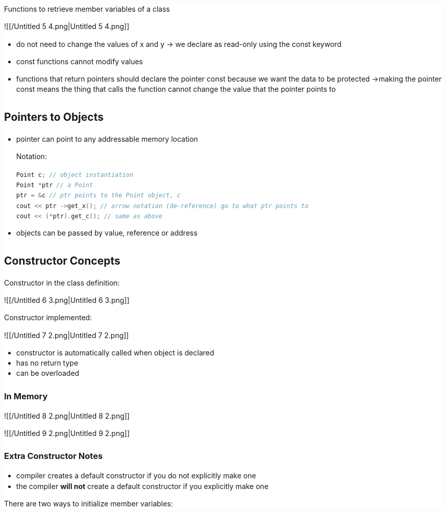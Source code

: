 Functions to retrieve member variables of a class

![[/Untitled 5 4.png|Untitled 5 4.png]]

- do not need to change the values of x and y → we declare as read-only using the const keyword
- const functions cannot modify values

- functions that return pointers should declare the pointer const because we want the data to be protected →making the pointer const means the thing that calls the function cannot change the value that the pointer points to

## Pointers to Objects

- pointer can point to any addressable memory location
    
    Notation:
    
    ```C++
    Point c; // object instantiation
    Point *ptr // a Point
    ptr = &c // ptr points to the Point object, c
    cout << ptr ->get_x(); // arrow notation (de-reference) go to what ptr points to
    cout << (*ptr).get_c(); // same as above
    ```
    
- objects can be passed by value, reference or address

## Constructor Concepts

Constructor in the class definition:

![[/Untitled 6 3.png|Untitled 6 3.png]]

Constructor implemented:

![[/Untitled 7 2.png|Untitled 7 2.png]]

- constructor is automatically called when object is declared
- has no return type
- can be overloaded

### In Memory

![[/Untitled 8 2.png|Untitled 8 2.png]]

![[/Untitled 9 2.png|Untitled 9 2.png]]

### Extra Constructor Notes

- compiler creates a default constructor if you do not explicitly make one
- the compiler **will not** create a default constructor if you explicitly make one

There are two ways to initialize member variables:
